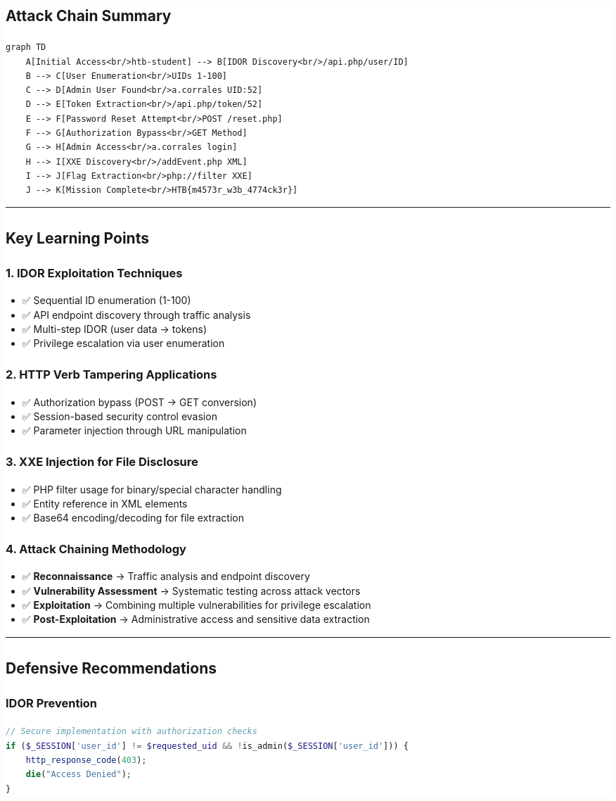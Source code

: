
## Attack Chain Summary

```mermaid
graph TD
    A[Initial Access<br/>htb-student] --> B[IDOR Discovery<br/>/api.php/user/ID]
    B --> C[User Enumeration<br/>UIDs 1-100]
    C --> D[Admin User Found<br/>a.corrales UID:52]
    D --> E[Token Extraction<br/>/api.php/token/52]
    E --> F[Password Reset Attempt<br/>POST /reset.php]
    F --> G[Authorization Bypass<br/>GET Method]
    G --> H[Admin Access<br/>a.corrales login]
    H --> I[XXE Discovery<br/>/addEvent.php XML]
    I --> J[Flag Extraction<br/>php://filter XXE]
    J --> K[Mission Complete<br/>HTB{m4573r_w3b_4774ck3r}]
```

---

## Key Learning Points

### 1. **IDOR Exploitation Techniques**
- ✅ Sequential ID enumeration (1-100)
- ✅ API endpoint discovery through traffic analysis
- ✅ Multi-step IDOR (user data → tokens)
- ✅ Privilege escalation via user enumeration

### 2. **HTTP Verb Tampering Applications**
- ✅ Authorization bypass (POST → GET conversion)
- ✅ Session-based security control evasion
- ✅ Parameter injection through URL manipulation

### 3. **XXE Injection for File Disclosure**  
- ✅ PHP filter usage for binary/special character handling
- ✅ Entity reference in XML elements
- ✅ Base64 encoding/decoding for file extraction

### 4. **Attack Chaining Methodology**
- ✅ **Reconnaissance** → Traffic analysis and endpoint discovery
- ✅ **Vulnerability Assessment** → Systematic testing across attack vectors
- ✅ **Exploitation** → Combining multiple vulnerabilities for privilege escalation
- ✅ **Post-Exploitation** → Administrative access and sensitive data extraction

---

## Defensive Recommendations

### IDOR Prevention
```php
// Secure implementation with authorization checks
if ($_SESSION['user_id'] != $requested_uid && !is_admin($_SESSION['user_id'])) {
    http_response_code(403);
    die("Access Denied");
}
```
